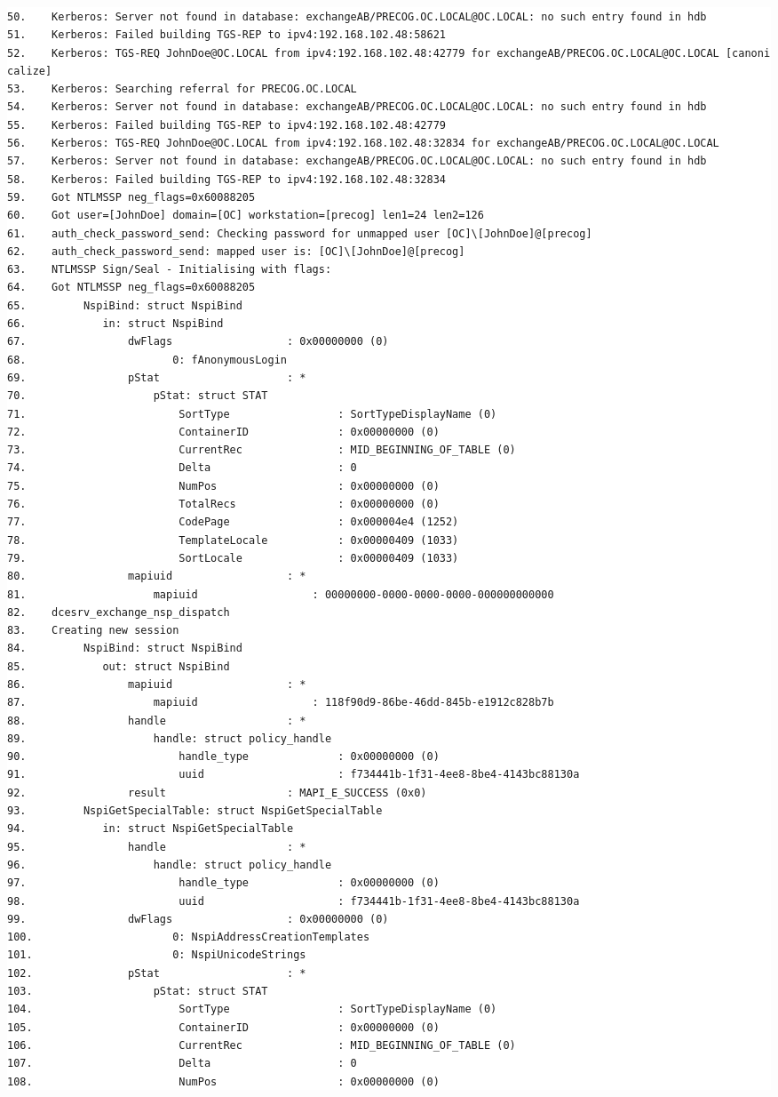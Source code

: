     50.    Kerberos: Server not found in database: exchangeAB/PRECOG.OC.LOCAL@OC.LOCAL: no such entry found in hdb
    51.    Kerberos: Failed building TGS-REP to ipv4:192.168.102.48:58621
    52.    Kerberos: TGS-REQ JohnDoe@OC.LOCAL from ipv4:192.168.102.48:42779 for exchangeAB/PRECOG.OC.LOCAL@OC.LOCAL [canonicalize]
    53.    Kerberos: Searching referral for PRECOG.OC.LOCAL
    54.    Kerberos: Server not found in database: exchangeAB/PRECOG.OC.LOCAL@OC.LOCAL: no such entry found in hdb
    55.    Kerberos: Failed building TGS-REP to ipv4:192.168.102.48:42779
    56.    Kerberos: TGS-REQ JohnDoe@OC.LOCAL from ipv4:192.168.102.48:32834 for exchangeAB/PRECOG.OC.LOCAL@OC.LOCAL
    57.    Kerberos: Server not found in database: exchangeAB/PRECOG.OC.LOCAL@OC.LOCAL: no such entry found in hdb
    58.    Kerberos: Failed building TGS-REP to ipv4:192.168.102.48:32834
    59.    Got NTLMSSP neg_flags=0x60088205
    60.    Got user=[JohnDoe] domain=[OC] workstation=[precog] len1=24 len2=126
    61.    auth_check_password_send: Checking password for unmapped user [OC]\[JohnDoe]@[precog]
    62.    auth_check_password_send: mapped user is: [OC]\[JohnDoe]@[precog]
    63.    NTLMSSP Sign/Seal - Initialising with flags:
    64.    Got NTLMSSP neg_flags=0x60088205
    65.         NspiBind: struct NspiBind
    66.            in: struct NspiBind
    67.                dwFlags                  : 0x00000000 (0)
    68.                       0: fAnonymousLogin          
    69.                pStat                    : *
    70.                    pStat: struct STAT
    71.                        SortType                 : SortTypeDisplayName (0)
    72.                        ContainerID              : 0x00000000 (0)
    73.                        CurrentRec               : MID_BEGINNING_OF_TABLE (0)
    74.                        Delta                    : 0
    75.                        NumPos                   : 0x00000000 (0)
    76.                        TotalRecs                : 0x00000000 (0)
    77.                        CodePage                 : 0x000004e4 (1252)
    78.                        TemplateLocale           : 0x00000409 (1033)
    79.                        SortLocale               : 0x00000409 (1033)
    80.                mapiuid                  : *
    81.                    mapiuid                  : 00000000-0000-0000-0000-000000000000
    82.    dcesrv_exchange_nsp_dispatch
    83.    Creating new session
    84.         NspiBind: struct NspiBind
    85.            out: struct NspiBind
    86.                mapiuid                  : *
    87.                    mapiuid                  : 118f90d9-86be-46dd-845b-e1912c828b7b
    88.                handle                   : *
    89.                    handle: struct policy_handle
    90.                        handle_type              : 0x00000000 (0)
    91.                        uuid                     : f734441b-1f31-4ee8-8be4-4143bc88130a
    92.                result                   : MAPI_E_SUCCESS (0x0)
    93.         NspiGetSpecialTable: struct NspiGetSpecialTable
    94.            in: struct NspiGetSpecialTable
    95.                handle                   : *
    96.                    handle: struct policy_handle
    97.                        handle_type              : 0x00000000 (0)
    98.                        uuid                     : f734441b-1f31-4ee8-8be4-4143bc88130a
    99.                dwFlags                  : 0x00000000 (0)
    100.                      0: NspiAddressCreationTemplates
    101.                      0: NspiUnicodeStrings       
    102.               pStat                    : *
    103.                   pStat: struct STAT
    104.                       SortType                 : SortTypeDisplayName (0)
    105.                       ContainerID              : 0x00000000 (0)
    106.                       CurrentRec               : MID_BEGINNING_OF_TABLE (0)
    107.                       Delta                    : 0
    108.                       NumPos                   : 0x00000000 (0)